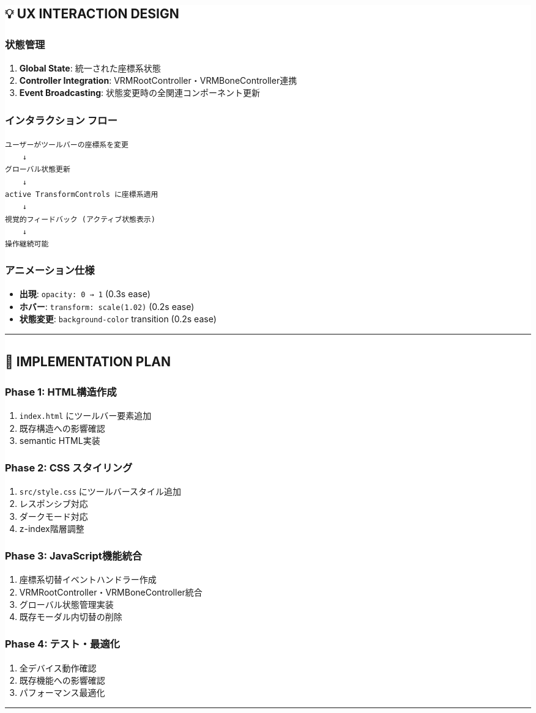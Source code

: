 
## 💡 UX INTERACTION DESIGN

### 状態管理
1. **Global State**: 統一された座標系状態
2. **Controller Integration**: VRMRootController・VRMBoneController連携
3. **Event Broadcasting**: 状態変更時の全関連コンポーネント更新

### インタラクション フロー
```
ユーザーがツールバーの座標系を変更
    ↓
グローバル状態更新
    ↓
active TransformControls に座標系適用
    ↓
視覚的フィードバック (アクティブ状態表示)
    ↓
操作継続可能
```

### アニメーション仕様
- **出現**: `opacity: 0 → 1` (0.3s ease)
- **ホバー**: `transform: scale(1.02)` (0.2s ease)
- **状態変更**: `background-color` transition (0.2s ease)

---

## 🔧 IMPLEMENTATION PLAN

### Phase 1: HTML構造作成
1. `index.html` にツールバー要素追加
2. 既存構造への影響確認
3. semantic HTML実装

### Phase 2: CSS スタイリング
1. `src/style.css` にツールバースタイル追加
2. レスポンシブ対応
3. ダークモード対応
4. z-index階層調整

### Phase 3: JavaScript機能統合
1. 座標系切替イベントハンドラー作成
2. VRMRootController・VRMBoneController統合
3. グローバル状態管理実装
4. 既存モーダル内切替の削除

### Phase 4: テスト・最適化
1. 全デバイス動作確認
2. 既存機能への影響確認
3. パフォーマンス最適化

---